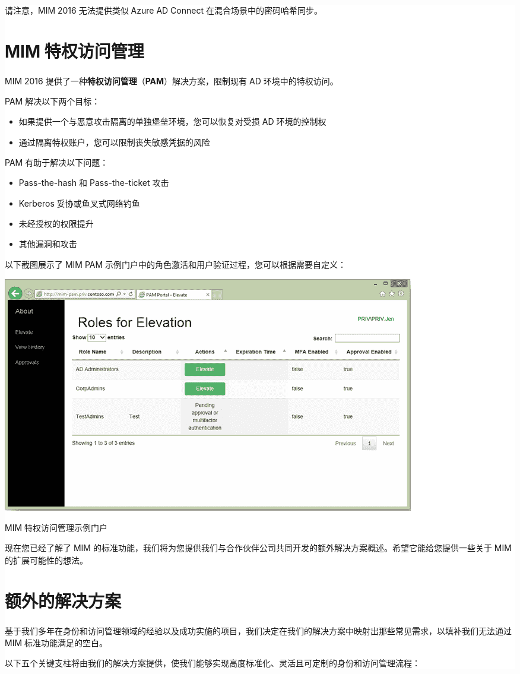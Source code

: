 请注意，MIM 2016 无法提供类似 Azure AD Connect 在混合场景中的密码哈希同步。

# MIM 特权访问管理

MIM 2016 提供了一种**特权访问管理**（**PAM**）解决方案，限制现有 AD 环境中的特权访问。

PAM 解决以下两个目标：

+   如果提供一个与恶意攻击隔离的单独堡垒环境，您可以恢复对受损 AD 环境的控制权

+   通过隔离特权账户，您可以限制丧失敏感凭据的风险

PAM 有助于解决以下问题：

+   Pass-the-hash 和 Pass-the-ticket 攻击

+   Kerberos 妥协或鱼叉式网络钓鱼

+   未经授权的权限提升

+   其他漏洞和攻击

以下截图展示了 MIM PAM 示例门户中的角色激活和用户验证过程，您可以根据需要自定义：

![](img/a37ad9f6-38ef-4d40-ae87-48213d020b25.png)

MIM 特权访问管理示例门户

现在您已经了解了 MIM 的标准功能，我们将为您提供我们与合作伙伴公司共同开发的额外解决方案概述。希望它能给您提供一些关于 MIM 的扩展可能性的想法。

# 额外的解决方案

基于我们多年在身份和访问管理领域的经验以及成功实施的项目，我们决定在我们的解决方案中映射出那些常见需求，以填补我们无法通过 MIM 标准功能满足的空白。

以下五个关键支柱将由我们的解决方案提供，使我们能够实现高度标准化、灵活且可定制的身份和访问管理流程：
